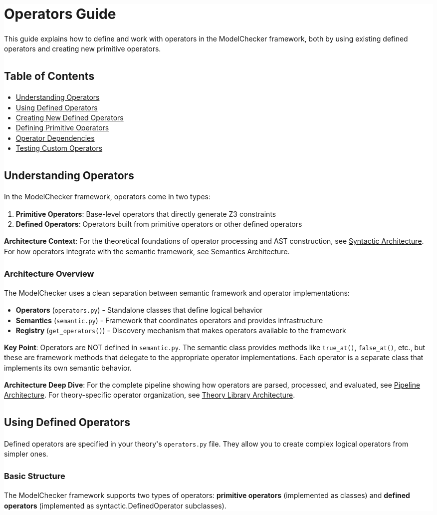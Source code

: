 # Operators Guide

This guide explains how to define and work with operators in the ModelChecker framework, both by using existing defined operators and creating new primitive operators.

## Table of Contents

- [Understanding Operators](#understanding-operators)
- [Using Defined Operators](#using-defined-operators)
- [Creating New Defined Operators](#creating-new-defined-operators)
- [Defining Primitive Operators](#defining-primitive-operators)
- [Operator Dependencies](#operator-dependencies)
- [Testing Custom Operators](#testing-custom-operators)

## Understanding Operators

In the ModelChecker framework, operators come in two types:

1. **Primitive Operators**: Base-level operators that directly generate Z3 constraints
2. **Defined Operators**: Operators built from primitive operators or other defined operators

**Architecture Context**: For the theoretical foundations of operator processing and AST construction, see [Syntactic Architecture](../architecture/SYNTACTIC.md). For how operators integrate with the semantic framework, see [Semantics Architecture](../architecture/SEMANTICS.md).

### Architecture Overview

The ModelChecker uses a clean separation between semantic framework and operator implementations:

- **Operators** (`operators.py`) - Standalone classes that define logical behavior
- **Semantics** (`semantic.py`) - Framework that coordinates operators and provides infrastructure
- **Registry** (`get_operators()`) - Discovery mechanism that makes operators available to the framework

**Key Point**: Operators are NOT defined in `semantic.py`. The semantic class provides methods like `true_at()`, `false_at()`, etc., but these are framework methods that delegate to the appropriate operator implementations. Each operator is a separate class that implements its own semantic behavior.

**Architecture Deep Dive**: For the complete pipeline showing how operators are parsed, processed, and evaluated, see [Pipeline Architecture](../architecture/PIPELINE.md). For theory-specific operator organization, see [Theory Library Architecture](../architecture/THEORY_LIB.md).

## Using Defined Operators

Defined operators are specified in your theory's `operators.py` file. They allow you to create complex logical operators from simpler ones.

### Basic Structure

The ModelChecker framework supports two types of operators: **primitive operators** (implemented as classes) and **defined operators** (implemented as syntactic.DefinedOperator subclasses).
